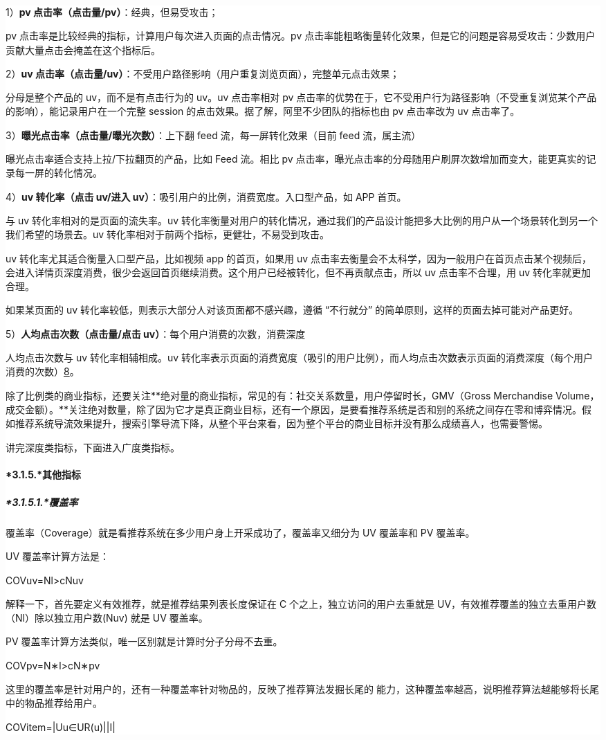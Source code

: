 1）**pv 点击率（点击量/pv）**：经典，但易受攻击；

pv 点击率是比较经典的指标，计算用户每次进入页面的点击情况。pv 点击率能粗略衡量转化效果，但是它的问题是容易受攻击：少数用户贡献大量点击会掩盖在这个指标后。

2）**uv 点击率（点击量/uv）**：不受用户路径影响（用户重复浏览页面），完整单元点击效果；

分母是整个产品的 uv，而不是有点击行为的 uv。uv 点击率相对 pv 点击率的优势在于，它不受用户行为路径影响（不受重复浏览某个产品的影响），能记录用户在一个完整 session 的点击效果。据了解，阿里不少团队的指标也由 pv 点击率改为 uv 点击率了。

3）**曝光点击率（点击量/曝光次数）**：上下翻 feed 流，每一屏转化效果（目前 feed 流，属主流）

曝光点击率适合支持上拉/下拉翻页的产品，比如 Feed 流。相比 pv 点击率，曝光点击率的分母随用户刷屏次数增加而变大，能更真实的记录每一屏的转化情况。

4）**uv 转化率（点击 uv/进入 uv）**：吸引用户的比例，消费宽度。入口型产品，如 APP 首页。

与 uv 转化率相对的是页面的流失率。uv 转化率衡量对用户的转化情况，通过我们的产品设计能把多大比例的用户从一个场景转化到另一个我们希望的场景去。uv 转化率相对于前两个指标，更健壮，不易受到攻击。

uv 转化率尤其适合衡量入口型产品，比如视频 app 的首页，如果用 uv 点击率去衡量会不太科学，因为一般用户在首页点击某个视频后，会进入详情页深度消费，很少会返回首页继续消费。这个用户已经被转化，但不再贡献点击，所以 uv 点击率不合理，用 uv 转化率就更加合理。

如果某页面的 uv 转化率较低，则表示大部分人对该页面都不感兴趣，遵循 “不行就分” 的简单原则，这样的页面去掉可能对产品更好。

5）**人均点击次数（点击量/点击 uv）**：每个用户消费的次数，消费深度

人均点击次数与 uv 转化率相辅相成。uv 转化率表示页面的消费宽度（吸引的用户比例），而人均点击次数表示页面的消费深度（每个用户消费的次数）[8](https://lumingdong.cn/criteria-for-evaluating-recommendation-systems-in-industry.html#dfref-footnote-8)。

 

除了比例类的商业指标，还要关注**绝对量的商业指标，常见的有：社交关系数量，用户停留时长，GMV（Gross Merchandise Volume，成交金额）。**关注绝对数量，除了因为它才是真正商业目标，还有一个原因，是要看推荐系统是否和别的系统之间存在零和博弈情况。假如推荐系统导流效果提升，搜索引擎导流下降，从整个平台来看，因为整个平台的商业目标并没有那么成绩喜人，也需要警惕。

讲完深度类指标，下面进入广度类指标。

#### *3.1.5.*其他指标

##### *3.1.5.1.*覆盖率

覆盖率（Coverage）就是看推荐系统在多少用户身上开采成功了，覆盖率又细分为 UV 覆盖率和 PV 覆盖率。

UV 覆盖率计算方法是：



COVuv=Nl>cNuv



解释一下，首先要定义有效推荐，就是推荐结果列表长度保证在 C 个之上，独立访问的用户去重就是 UV，有效推荐覆盖的独立去重用户数（Nl）除以独立用户数(Nuv) 就是 UV 覆盖率。

PV 覆盖率计算方法类似，唯一区别就是计算时分子分母不去重。



COVpv=N∗l>cN∗pv



这里的覆盖率是针对用户的，还有一种覆盖率针对物品的，反映了推荐算法发掘长尾的 能力，这种覆盖率越高，说明推荐算法越能够将长尾中的物品推荐给用户。



COVitem=|Uu∈UR(u)||I|


